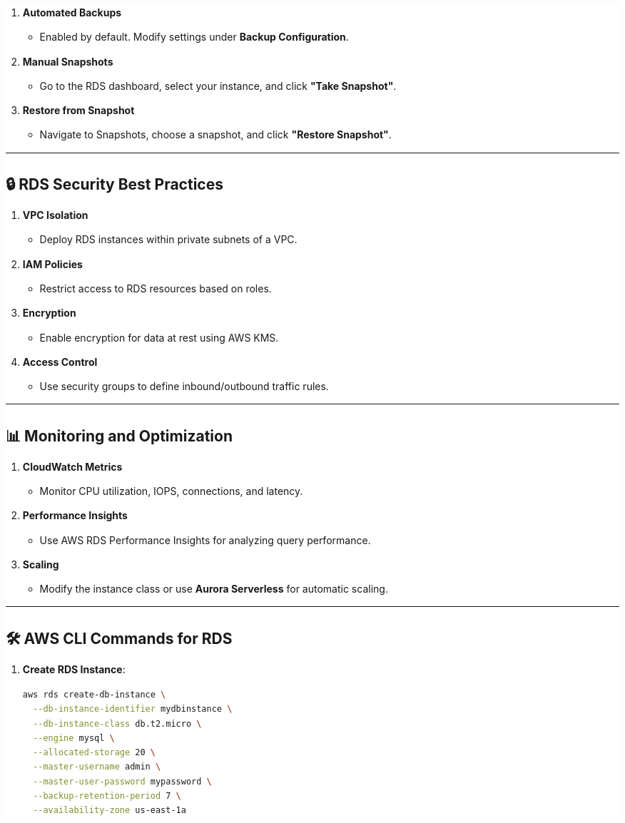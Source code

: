 1. **Automated Backups**  
   - Enabled by default. Modify settings under **Backup Configuration**.  

2. **Manual Snapshots**  
   - Go to the RDS dashboard, select your instance, and click **"Take Snapshot"**.  

3. **Restore from Snapshot**  
   - Navigate to Snapshots, choose a snapshot, and click **"Restore Snapshot"**.

---

## 🔒 **RDS Security Best Practices**

1. **VPC Isolation**  
   - Deploy RDS instances within private subnets of a VPC.  

2. **IAM Policies**  
   - Restrict access to RDS resources based on roles.  

3. **Encryption**  
   - Enable encryption for data at rest using AWS KMS.  

4. **Access Control**  
   - Use security groups to define inbound/outbound traffic rules.

---

## 📊 **Monitoring and Optimization**

1. **CloudWatch Metrics**  
   - Monitor CPU utilization, IOPS, connections, and latency.  

2. **Performance Insights**  
   - Use AWS RDS Performance Insights for analyzing query performance.  

3. **Scaling**  
   - Modify the instance class or use **Aurora Serverless** for automatic scaling.  

---

## 🛠️ **AWS CLI Commands for RDS**

1. **Create RDS Instance**:  
   ```bash
   aws rds create-db-instance \
     --db-instance-identifier mydbinstance \
     --db-instance-class db.t2.micro \
     --engine mysql \
     --allocated-storage 20 \
     --master-username admin \
     --master-user-password mypassword \
     --backup-retention-period 7 \
     --availability-zone us-east-1a
   ```
